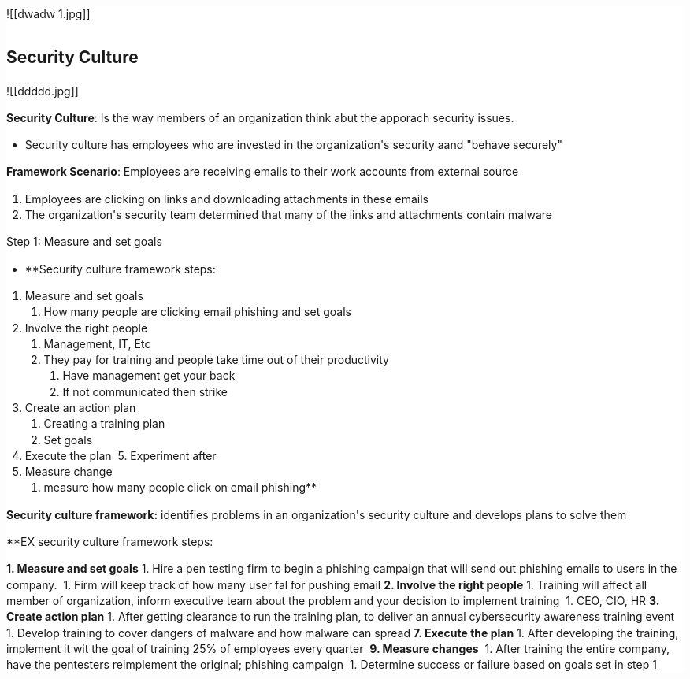 ![[dwadw 1.jpg]]

**Security Culture**
---
![[ddddd.jpg]]

**Security Culture**: Is the way members of an organization think abut the apporach security issues. 
- Security culture has employees who are invested in the organization's security aand "behave securely"

**Framework Scenario**: 
Employees are receiving emails to their work accounts from external source
1. Employees are clicking on links and downloading attachments in these emails 
2. The organization's security team determined that many of the links and attachments contain malware 

Step 1: Measure and set goals 
- **Security culture framework steps:
1. Measure and set goals 
	1. How many people are clicking email phishing and set goals 
2. Involve the right people
	1. Management, IT, Etc 
	2. They pay for training and people take time out of their productivity    
		1. Have management get your back     
		2. If not communicated then strike 
3. Create an action plan 
	1. Creating a training plan 
	2. Set goals  
4. Execute the plan 
	5. Experiment after 
5. Measure change 
	1. measure how many people click on email phishing**

**Security culture framework:** identifies problems in an organization's security culture and develops plans to solve them

**EX security culture framework steps:

**1. Measure and set goals**
	1. Hire a pen testing firm to begin a phishing campaign that will send out phishing emails to users in the company. 
		1. Firm will keep track of how many user fal for pushing email
**2. Involve the right people**
	1. Training will affect all member of organization, inform executive team about the problem and your decision to implement training 
		1. CEO, CIO, HR
**3. Create action plan**
	1. After getting clearance to run the training plan, to deliver an annual cybersecurity awareness training event 
		1. Develop training to cover dangers of malware and how malware can spread
**7. Execute the plan**
	1. After developing the training, implement it wit the goal of training 25% of employees every quarter 
**9. Measure changes** 
	1. After training the entire company, have the pentesters reimplement the original; phishing campaign 
		1. Determine success or failure based on goals set in step 1
